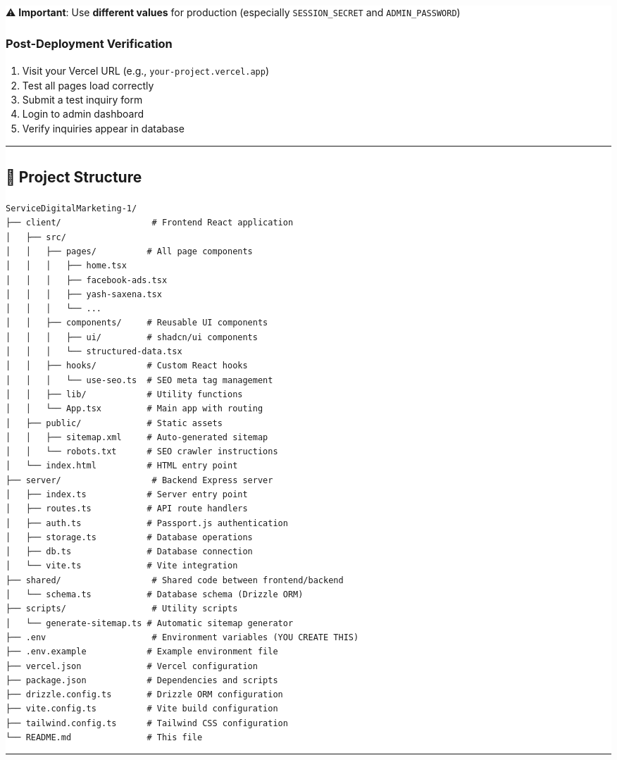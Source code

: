 ⚠️ **Important**: Use **different values** for production (especially `SESSION_SECRET` and `ADMIN_PASSWORD`)

### Post-Deployment Verification

1. Visit your Vercel URL (e.g., `your-project.vercel.app`)
2. Test all pages load correctly
3. Submit a test inquiry form
4. Login to admin dashboard
5. Verify inquiries appear in database

---

## 📁 Project Structure

```
ServiceDigitalMarketing-1/
├── client/                  # Frontend React application
│   ├── src/
│   │   ├── pages/          # All page components
│   │   │   ├── home.tsx
│   │   │   ├── facebook-ads.tsx
│   │   │   ├── yash-saxena.tsx
│   │   │   └── ...
│   │   ├── components/     # Reusable UI components
│   │   │   ├── ui/         # shadcn/ui components
│   │   │   └── structured-data.tsx
│   │   ├── hooks/          # Custom React hooks
│   │   │   └── use-seo.ts  # SEO meta tag management
│   │   ├── lib/            # Utility functions
│   │   └── App.tsx         # Main app with routing
│   ├── public/             # Static assets
│   │   ├── sitemap.xml     # Auto-generated sitemap
│   │   └── robots.txt      # SEO crawler instructions
│   └── index.html          # HTML entry point
├── server/                  # Backend Express server
│   ├── index.ts            # Server entry point
│   ├── routes.ts           # API route handlers
│   ├── auth.ts             # Passport.js authentication
│   ├── storage.ts          # Database operations
│   ├── db.ts               # Database connection
│   └── vite.ts             # Vite integration
├── shared/                  # Shared code between frontend/backend
│   └── schema.ts           # Database schema (Drizzle ORM)
├── scripts/                 # Utility scripts
│   └── generate-sitemap.ts # Automatic sitemap generator
├── .env                     # Environment variables (YOU CREATE THIS)
├── .env.example            # Example environment file
├── vercel.json             # Vercel configuration
├── package.json            # Dependencies and scripts
├── drizzle.config.ts       # Drizzle ORM configuration
├── vite.config.ts          # Vite build configuration
├── tailwind.config.ts      # Tailwind CSS configuration
└── README.md               # This file
```

---
